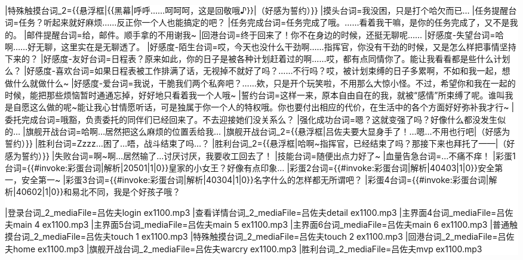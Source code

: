 |特殊触摸台词_2={{悬浮框|{{黑幕|呼呼……呵呵呵，这是回敬哦♪}}|（好感为誓约）}}
|摸头台词=我没困，只是打个哈欠而已…
|任务提醒台词=任务？听起来就好麻烦……反正你一个人也能搞定的吧？
|任务完成台词=任务完成了哦。……看着我干嘛，是你的任务完成了，又不是我的。
|邮件提醒台词=给，邮件。顺手拿的不用谢我~
|回港台词=终于回来了！你不在身边的时候，还挺无聊呢……
|好感度-失望台词=哈啊……好无聊，这里实在是无聊透了。
|好感度-陌生台词=哎，今天也没什么干劲啊……指挥官，你没有干劲的时候，又是怎么样把事情坚持下来的？
|好感度-友好台词=日程表？原来如此，你的日子是被各种计划赶着过的啊……哎，都有点同情你了。能让我看看都是些什么计划么？
|好感度-喜欢台词=如果日程表被工作排满了话，无视掉不就好了吗？……不行吗？哎，被计划束缚的日子多累啊，不如和我一起，想做什么就做什么~
|好感度-爱台词=我说，干脆我们两个私奔吧？……欸，只是开个玩笑啦，不用那么大惊小怪。不过，希望你和我在一起的时候，能把那些烦恼暂时通通忘掉，好好地只看着我一个人哦~
|誓约台词=这样一来，原本自由自在的我，就被“感情”所束缚了呢。谁叫我是自愿这么做的呢~能让我心甘情愿听话，可是独属于你一个人的特权哦。你也要付出相应的代价，在生活中的各个方面好好弥补我才行~
|委托完成台词=哦豁，负责委托的同伴们已经回来了。不去迎接她们没关系么？
|强化成功台词=嗯？这就变强了吗？好像什么都没发生似的…
|旗舰开战台词=哈啊…居然把这么麻烦的位置丢给我…
|旗舰开战台词_2={{悬浮框|吕佐夫要大显身手了！…嗯…不用也行吧|（好感为誓约）}}
|胜利台词=Zzzz…困了…唔，战斗结束了吗…？
|胜利台词_2={{悬浮框|哈啊~指挥官，已经结束了吗？那接下来也拜托了——|（好感为誓约）}}
|失败台词=啊~啊…居然输了…讨厌讨厌，我要收工回去了！
|技能台词=随便出点力好了~
|血量告急台词=…不痛不痒！
|彩蛋1台词={{#invoke:彩蛋台词|解析|20501|1|0}}皇家的小女王？好像有点印象…
|彩蛋2台词={{#invoke:彩蛋台词|解析|40403|1|0}}安全第一，安全第一~
|彩蛋3台词={{#invoke:彩蛋台词|解析|40304|1|0}}名字什么的怎样都无所谓吧？
|彩蛋4台词={{#invoke:彩蛋台词|解析|40602|1|0}}和易北不同，我是个好孩子哦？

|登录台词_2_mediaFile=吕佐夫login ex1100.mp3
|查看详情台词_2_mediaFile=吕佐夫detail ex1100.mp3
|主界面4台词_mediaFile=吕佐夫main 4 ex1100.mp3
|主界面5台词_mediaFile=吕佐夫main 5 ex1100.mp3
|主界面6台词_mediaFile=吕佐夫main 6 ex1100.mp3
|普通触摸台词_2_mediaFile=吕佐夫touch 1 ex1100.mp3
|特殊触摸台词_2_mediaFile=吕佐夫touch 2 ex1100.mp3
|回港台词_2_mediaFile=吕佐夫home ex1100.mp3
|旗舰开战台词_2_mediaFile=吕佐夫warcry ex1100.mp3
|胜利台词_2_mediaFile=吕佐夫mvp ex1100.mp3
